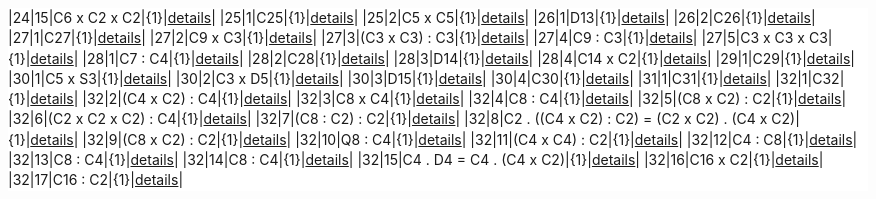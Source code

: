 |24|15|C6 x C2 x C2|{1}|[details](SmallPermutationGroup(24,15).txt)|
|25|1|C25|{1}|[details](SmallPermutationGroup(25,1).txt)|
|25|2|C5 x C5|{1}|[details](SmallPermutationGroup(25,2).txt)|
|26|1|D13|{1}|[details](SmallPermutationGroup(26,1).txt)|
|26|2|C26|{1}|[details](SmallPermutationGroup(26,2).txt)|
|27|1|C27|{1}|[details](SmallPermutationGroup(27,1).txt)|
|27|2|C9 x C3|{1}|[details](SmallPermutationGroup(27,2).txt)|
|27|3|(C3 x C3) : C3|{1}|[details](SmallPermutationGroup(27,3).txt)|
|27|4|C9 : C3|{1}|[details](SmallPermutationGroup(27,4).txt)|
|27|5|C3 x C3 x C3|{1}|[details](SmallPermutationGroup(27,5).txt)|
|28|1|C7 : C4|{1}|[details](SmallPermutationGroup(28,1).txt)|
|28|2|C28|{1}|[details](SmallPermutationGroup(28,2).txt)|
|28|3|D14|{1}|[details](SmallPermutationGroup(28,3).txt)|
|28|4|C14 x C2|{1}|[details](SmallPermutationGroup(28,4).txt)|
|29|1|C29|{1}|[details](SmallPermutationGroup(29,1).txt)|
|30|1|C5 x S3|{1}|[details](SmallPermutationGroup(30,1).txt)|
|30|2|C3 x D5|{1}|[details](SmallPermutationGroup(30,2).txt)|
|30|3|D15|{1}|[details](SmallPermutationGroup(30,3).txt)|
|30|4|C30|{1}|[details](SmallPermutationGroup(30,4).txt)|
|31|1|C31|{1}|[details](SmallPermutationGroup(31,1).txt)|
|32|1|C32|{1}|[details](SmallPermutationGroup(32,1).txt)|
|32|2|(C4 x C2) : C4|{1}|[details](SmallPermutationGroup(32,2).txt)|
|32|3|C8 x C4|{1}|[details](SmallPermutationGroup(32,3).txt)|
|32|4|C8 : C4|{1}|[details](SmallPermutationGroup(32,4).txt)|
|32|5|(C8 x C2) : C2|{1}|[details](SmallPermutationGroup(32,5).txt)|
|32|6|(C2 x C2 x C2) : C4|{1}|[details](SmallPermutationGroup(32,6).txt)|
|32|7|(C8 : C2) : C2|{1}|[details](SmallPermutationGroup(32,7).txt)|
|32|8|C2 . ((C4 x C2) : C2) = (C2 x C2) . (C4 x C2)|{1}|[details](SmallPermutationGroup(32,8).txt)|
|32|9|(C8 x C2) : C2|{1}|[details](SmallPermutationGroup(32,9).txt)|
|32|10|Q8 : C4|{1}|[details](SmallPermutationGroup(32,10).txt)|
|32|11|(C4 x C4) : C2|{1}|[details](SmallPermutationGroup(32,11).txt)|
|32|12|C4 : C8|{1}|[details](SmallPermutationGroup(32,12).txt)|
|32|13|C8 : C4|{1}|[details](SmallPermutationGroup(32,13).txt)|
|32|14|C8 : C4|{1}|[details](SmallPermutationGroup(32,14).txt)|
|32|15|C4 . D4 = C4 . (C4 x C2)|{1}|[details](SmallPermutationGroup(32,15).txt)|
|32|16|C16 x C2|{1}|[details](SmallPermutationGroup(32,16).txt)|
|32|17|C16 : C2|{1}|[details](SmallPermutationGroup(32,17).txt)|